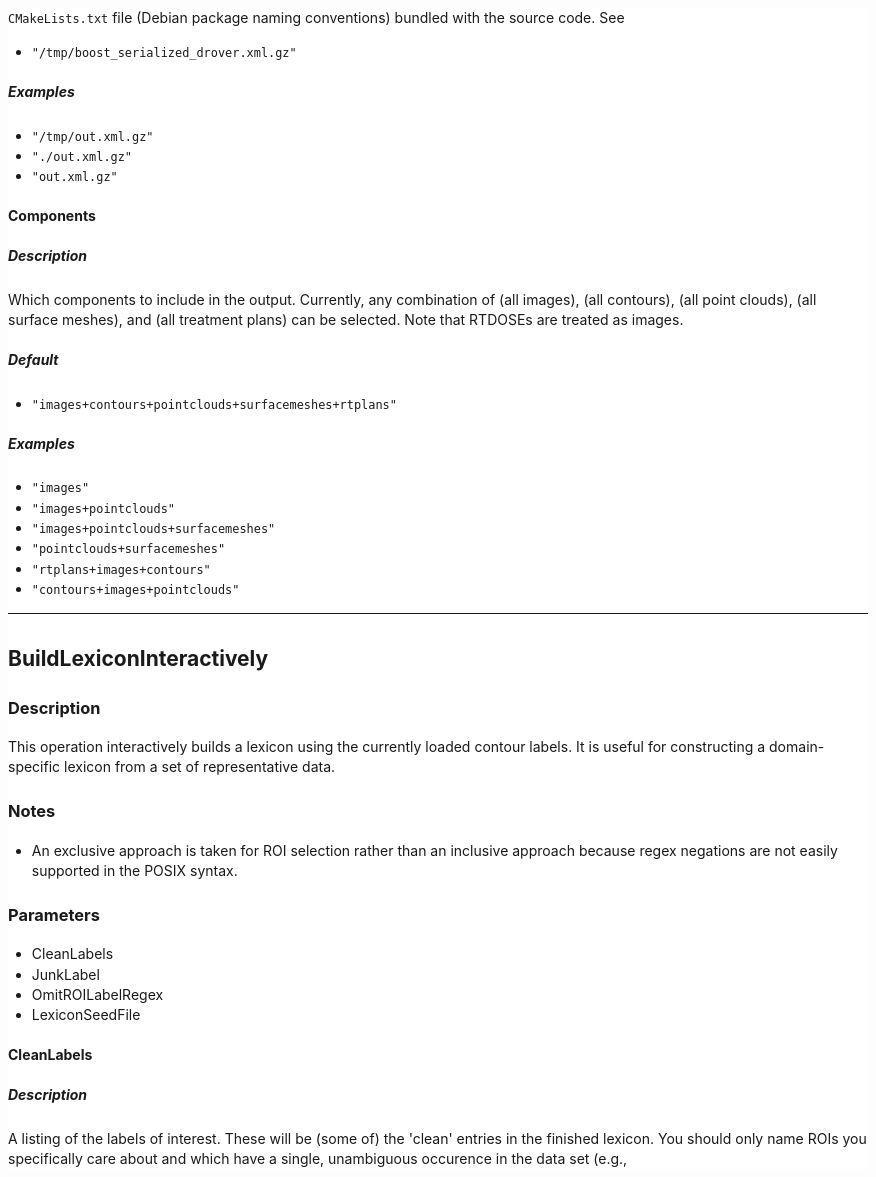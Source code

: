```CMakeLists.txt``` file (Debian package naming conventions) bundled with the source code. See
- ```"/tmp/boost_serialized_drover.xml.gz"```

##### Examples

- ```"/tmp/out.xml.gz"```
- ```"./out.xml.gz"```
- ```"out.xml.gz"```

#### Components

##### Description

Which components to include in the output. Currently, any combination of (all images), (all contours), (all point
clouds), (all surface meshes), and (all treatment plans) can be selected. Note that RTDOSEs are treated as images.

##### Default

- ```"images+contours+pointclouds+surfacemeshes+rtplans"```

##### Examples

- ```"images"```
- ```"images+pointclouds"```
- ```"images+pointclouds+surfacemeshes"```
- ```"pointclouds+surfacemeshes"```
- ```"rtplans+images+contours"```
- ```"contours+images+pointclouds"```


----------------------------------------------------

## BuildLexiconInteractively

### Description

This operation interactively builds a lexicon using the currently loaded contour labels. It is useful for constructing a
domain-specific lexicon from a set of representative data.

### Notes

- An exclusive approach is taken for ROI selection rather than an inclusive approach because regex negations are not
  easily supported in the POSIX syntax.

### Parameters

- CleanLabels
- JunkLabel
- OmitROILabelRegex
- LexiconSeedFile

#### CleanLabels

##### Description

A listing of the labels of interest. These will be (some of) the 'clean' entries in the finished lexicon. You should
only name ROIs you specifically care about and which have a single, unambiguous occurence in the data set (e.g.,
```